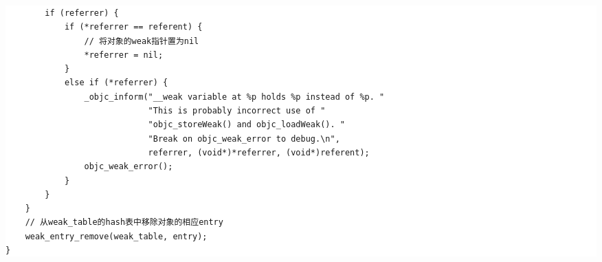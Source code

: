 ```
        if (referrer) {
            if (*referrer == referent) {
                // 将对象的weak指针置为nil
                *referrer = nil;
            }
            else if (*referrer) {
                _objc_inform("__weak variable at %p holds %p instead of %p. "
                             "This is probably incorrect use of "
                             "objc_storeWeak() and objc_loadWeak(). "
                             "Break on objc_weak_error to debug.\n", 
                             referrer, (void*)*referrer, (void*)referent);
                objc_weak_error();
            }
        }
    }
    // 从weak_table的hash表中移除对象的相应entry
    weak_entry_remove(weak_table, entry);
}
```

